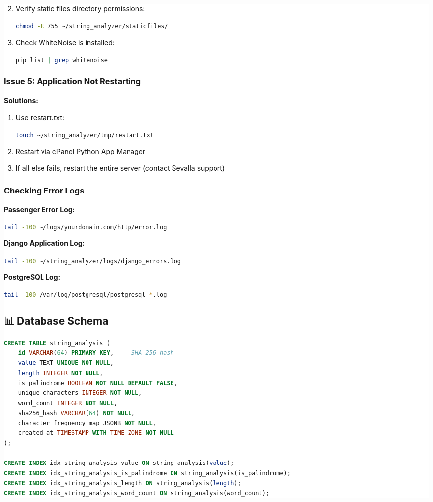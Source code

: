 2. Verify static files directory permissions:
   ```bash
   chmod -R 755 ~/string_analyzer/staticfiles/
   ```

3. Check WhiteNoise is installed:
   ```bash
   pip list | grep whitenoise
   ```

### Issue 5: Application Not Restarting

**Solutions:**
1. Use restart.txt:
   ```bash
   touch ~/string_analyzer/tmp/restart.txt
   ```

2. Restart via cPanel Python App Manager

3. If all else fails, restart the entire server (contact Sevalla support)

### Checking Error Logs

**Passenger Error Log:**
```bash
tail -100 ~/logs/yourdomain.com/http/error.log
```

**Django Application Log:**
```bash
tail -100 ~/string_analyzer/logs/django_errors.log
```

**PostgreSQL Log:**
```bash
tail -100 /var/log/postgresql/postgresql-*.log
```

## 📊 Database Schema

```sql
CREATE TABLE string_analysis (
    id VARCHAR(64) PRIMARY KEY,  -- SHA-256 hash
    value TEXT UNIQUE NOT NULL,
    length INTEGER NOT NULL,
    is_palindrome BOOLEAN NOT NULL DEFAULT FALSE,
    unique_characters INTEGER NOT NULL,
    word_count INTEGER NOT NULL,
    sha256_hash VARCHAR(64) NOT NULL,
    character_frequency_map JSONB NOT NULL,
    created_at TIMESTAMP WITH TIME ZONE NOT NULL
);

CREATE INDEX idx_string_analysis_value ON string_analysis(value);
CREATE INDEX idx_string_analysis_is_palindrome ON string_analysis(is_palindrome);
CREATE INDEX idx_string_analysis_length ON string_analysis(length);
CREATE INDEX idx_string_analysis_word_count ON string_analysis(word_count);
```
